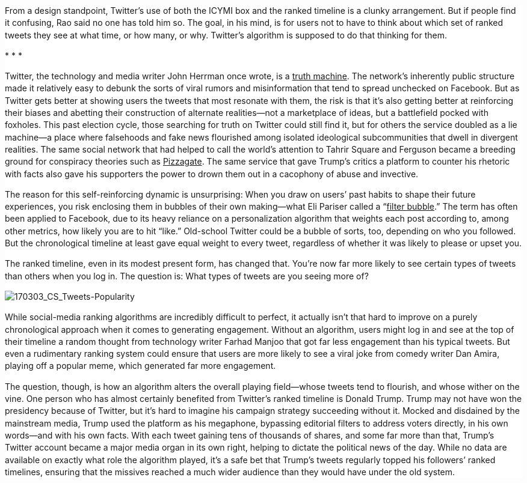 From a design standpoint, Twitter’s use of both the ICYMI box and the ranked timeline is a clunky arrangement. But if people find it confusing, Rao said no one has told him so. The goal, in his mind, is for users not to have to think about which set of ranked tweets they see at what time, or how many, or why. Twitter’s algorithm is supposed to do that thinking for them.

\* \* \*

Twitter, the technology and media writer John Herrman once wrote, is a [truth machine](https://www.buzzfeed.com/jwherrman/twitter-is-a-truth-machine). The network’s inherently public structure made it relatively easy to debunk the sorts of viral rumors and misinformation that tend to spread unchecked on Facebook. But as Twitter gets better at showing users the tweets that most resonate with them, the risk is that it’s also getting better at reinforcing their biases and abetting their construction of alternate realities—not a marketplace of ideas, but a battlefield pocked with foxholes. This past election cycle, those searching for truth on Twitter could still find it, but for others the service doubled as a lie machine—a place where falsehoods and fake news flourished among isolated ideological subcommunities that dwell in divergent realities. The same social network that had helped to call the world’s attention to Tahrir Square and Ferguson became a breeding ground for conspiracy theories such as [Pizzagate](http://www.vox.com/policy-and-politics/2016/12/5/13842258/pizzagate-comet-ping-pong-fake-news). The same service that gave Trump’s critics a platform to counter his rhetoric with facts also gave his supporters the power to drown them out in a cacophony of abuse and invective.

The reason for this self-reinforcing dynamic is unsurprising: When you draw on users’ past habits to shape their future experiences, you risk enclosing them in bubbles of their own making—what Eli Pariser called a “[filter bubble](https://www.ted.com/talks/eli_pariser_beware_online_filter_bubbles).” The term has often been applied to Facebook, due to its heavy reliance on a personalization algorithm that weights each post according to, among other metrics, how likely you are to hit “like.” Old-school Twitter could be a bubble of sorts, too, depending on who you followed. But the chronological timeline at least gave equal weight to every tweet, regardless of whether it was likely to please or upset you.

The ranked timeline, even in its modest present form, has changed that. You’re now far more likely to see certain types of tweets than others when you log in. The question is: What types of tweets are you seeing more of?

![170303_CS_Tweets-Popularity](http://www.slate.com/content/dam/slate/articles/technology/technology/2017/03/cs/170303_CS_Tweets-Popularity.jpg.CROP.promo-xlarge2.jpg "170303_CS_Tweets-Popularity")

While social-media ranking algorithms are incredibly difficult to perfect, it actually isn’t that hard to improve on a purely chronological approach when it comes to generating engagement. Without an algorithm, users might log in and see at the top of their timeline a random thought from technology writer Farhad Manjoo that got far less engagement than his typical tweets. But even a rudimentary ranking system could ensure that users are more likely to see a viral joke from comedy writer Dan Amira, playing off a popular meme, which generated far more engagement.

The question, though, is how an algorithm alters the overall playing field—whose tweets tend to flourish, and whose wither on the vine. One person who has almost certainly benefited from Twitter’s ranked timeline is Donald Trump. Trump may not have won the presidency because of Twitter, but it’s hard to imagine his campaign strategy succeeding without it. Mocked and disdained by the mainstream media, Trump used the platform as his megaphone, bypassing editorial filters to address voters directly, in his own words—and with his own facts. With each tweet gaining tens of thousands of shares, and some far more than that, Trump’s Twitter account became a major media organ in its own right, helping to dictate the political news of the day. While no data are available on exactly what role the algorithm played, it’s a safe bet that Trump’s tweets regularly topped his followers’ ranked timelines, ensuring that the missives reached a much wider audience than they would have under the old system.
